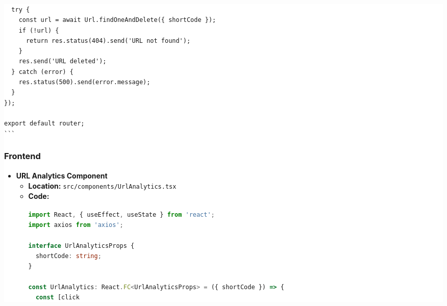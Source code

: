       try {
        const url = await Url.findOneAndDelete({ shortCode });
        if (!url) {
          return res.status(404).send('URL not found');
        }
        res.send('URL deleted');
      } catch (error) {
        res.status(500).send(error.message);
      }
    });

    export default router;
    ```

### Frontend
- **URL Analytics Component**
  - **Location:** `src/components/UrlAnalytics.tsx`
  - **Code:**
    ```typescript
    import React, { useEffect, useState } from 'react';
    import axios from 'axios';

    interface UrlAnalyticsProps {
      shortCode: string;
    }

    const UrlAnalytics: React.FC<UrlAnalyticsProps> = ({ shortCode }) => {
      const [click

